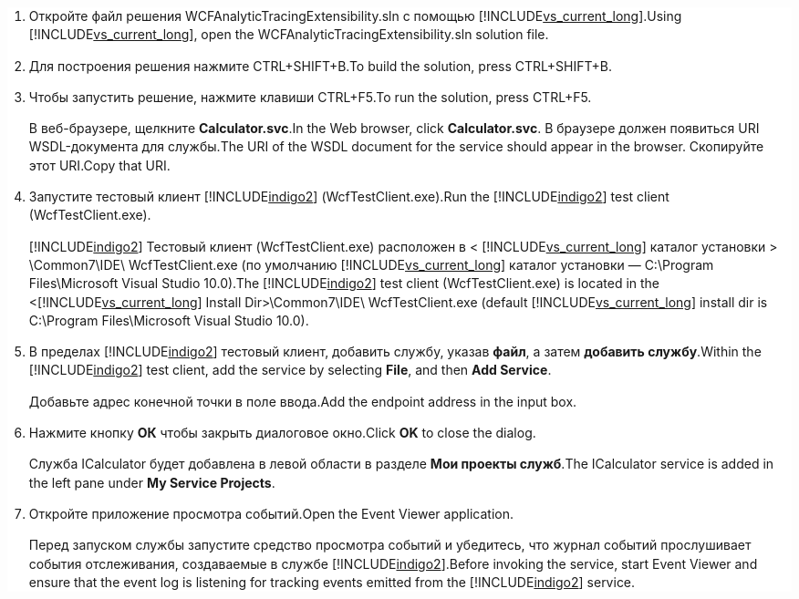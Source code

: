 1.  <span data-ttu-id="69c44-143">Откройте файл решения WCFAnalyticTracingExtensibility.sln с помощью [!INCLUDE[vs_current_long](../../../../includes/vs-current-long-md.md)].</span><span class="sxs-lookup"><span data-stu-id="69c44-143">Using [!INCLUDE[vs_current_long](../../../../includes/vs-current-long-md.md)], open the WCFAnalyticTracingExtensibility.sln solution file.</span></span>  
  
2.  <span data-ttu-id="69c44-144">Для построения решения нажмите CTRL+SHIFT+B.</span><span class="sxs-lookup"><span data-stu-id="69c44-144">To build the solution, press CTRL+SHIFT+B.</span></span>  
  
3.  <span data-ttu-id="69c44-145">Чтобы запустить решение, нажмите клавиши CTRL+F5.</span><span class="sxs-lookup"><span data-stu-id="69c44-145">To run the solution, press CTRL+F5.</span></span>  
  
     <span data-ttu-id="69c44-146">В веб-браузере, щелкните **Calculator.svc**.</span><span class="sxs-lookup"><span data-stu-id="69c44-146">In the Web browser, click **Calculator.svc**.</span></span> <span data-ttu-id="69c44-147">В браузере должен появиться URI WSDL-документа для службы.</span><span class="sxs-lookup"><span data-stu-id="69c44-147">The URI of the WSDL document for the service should appear in the browser.</span></span> <span data-ttu-id="69c44-148">Скопируйте этот URI.</span><span class="sxs-lookup"><span data-stu-id="69c44-148">Copy that URI.</span></span>  
  
4.  <span data-ttu-id="69c44-149">Запустите тестовый клиент [!INCLUDE[indigo2](../../../../includes/indigo2-md.md)] (WcfTestClient.exe).</span><span class="sxs-lookup"><span data-stu-id="69c44-149">Run the [!INCLUDE[indigo2](../../../../includes/indigo2-md.md)] test client (WcfTestClient.exe).</span></span>  
  
     <span data-ttu-id="69c44-150">[!INCLUDE[indigo2](../../../../includes/indigo2-md.md)] Тестовый клиент (WcfTestClient.exe) расположен в \< [!INCLUDE[vs_current_long](../../../../includes/vs-current-long-md.md)] каталог установки > \Common7\IDE\ WcfTestClient.exe (по умолчанию [!INCLUDE[vs_current_long](../../../../includes/vs-current-long-md.md)] каталог установки — C:\Program Files\Microsoft Visual Studio 10.0).</span><span class="sxs-lookup"><span data-stu-id="69c44-150">The [!INCLUDE[indigo2](../../../../includes/indigo2-md.md)] test client (WcfTestClient.exe) is located in the \<[!INCLUDE[vs_current_long](../../../../includes/vs-current-long-md.md)] Install Dir>\Common7\IDE\ WcfTestClient.exe (default [!INCLUDE[vs_current_long](../../../../includes/vs-current-long-md.md)] install dir is C:\Program Files\Microsoft Visual Studio 10.0).</span></span>  
  
5.  <span data-ttu-id="69c44-151">В пределах [!INCLUDE[indigo2](../../../../includes/indigo2-md.md)] тестовый клиент, добавить службу, указав **файл**, а затем **добавить службу**.</span><span class="sxs-lookup"><span data-stu-id="69c44-151">Within the [!INCLUDE[indigo2](../../../../includes/indigo2-md.md)] test client, add the service by selecting **File**, and then **Add Service**.</span></span>  
  
     <span data-ttu-id="69c44-152">Добавьте адрес конечной точки в поле ввода.</span><span class="sxs-lookup"><span data-stu-id="69c44-152">Add the endpoint address in the input box.</span></span>  
  
6.  <span data-ttu-id="69c44-153">Нажмите кнопку **ОК** чтобы закрыть диалоговое окно.</span><span class="sxs-lookup"><span data-stu-id="69c44-153">Click **OK** to close the dialog.</span></span>  
  
     <span data-ttu-id="69c44-154">Служба ICalculator будет добавлена в левой области в разделе **Мои проекты служб**.</span><span class="sxs-lookup"><span data-stu-id="69c44-154">The ICalculator service is added in the left pane under **My Service Projects**.</span></span>  
  
7.  <span data-ttu-id="69c44-155">Откройте приложение просмотра событий.</span><span class="sxs-lookup"><span data-stu-id="69c44-155">Open the Event Viewer application.</span></span>  
  
     <span data-ttu-id="69c44-156">Перед запуском службы запустите средство просмотра событий и убедитесь, что журнал событий прослушивает события отслеживания, создаваемые в службе [!INCLUDE[indigo2](../../../../includes/indigo2-md.md)].</span><span class="sxs-lookup"><span data-stu-id="69c44-156">Before invoking the service, start Event Viewer and ensure that the event log is listening for tracking events emitted from the [!INCLUDE[indigo2](../../../../includes/indigo2-md.md)] service.</span></span>  
  